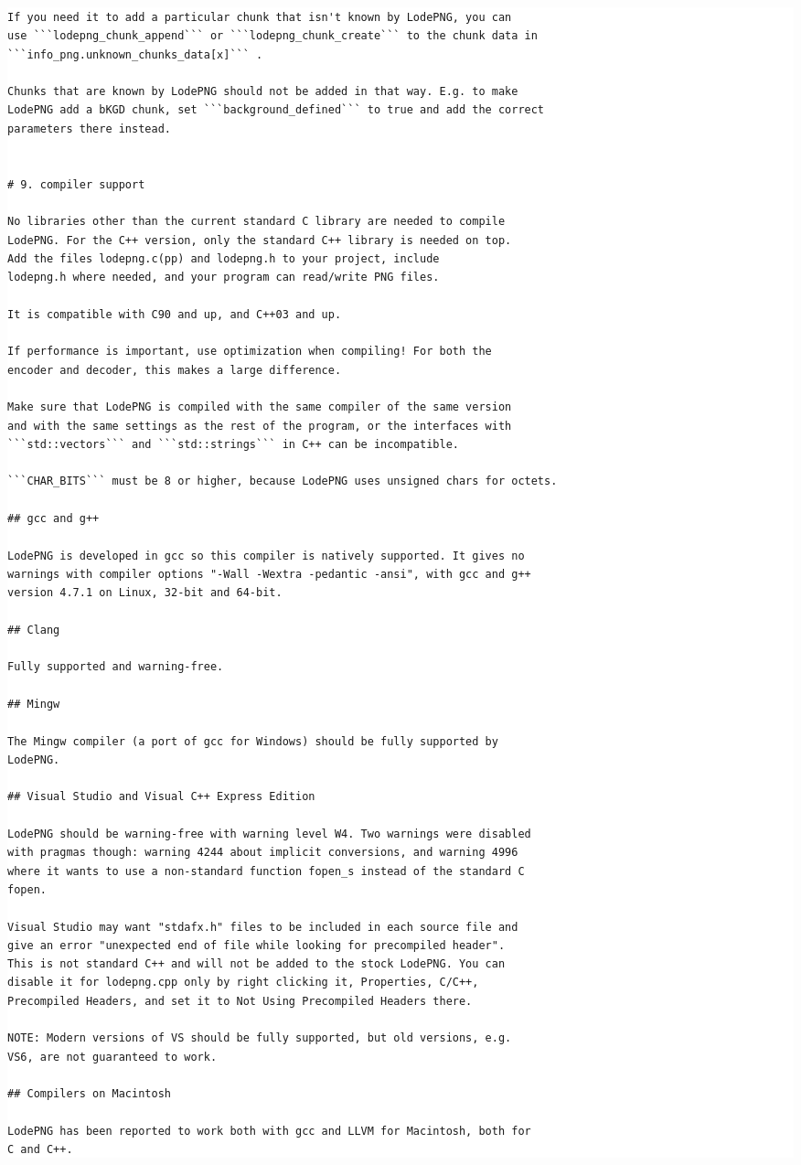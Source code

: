 ```
If you need it to add a particular chunk that isn't known by LodePNG, you can
use ```lodepng_chunk_append``` or ```lodepng_chunk_create``` to the chunk data in
```info_png.unknown_chunks_data[x]``` .

Chunks that are known by LodePNG should not be added in that way. E.g. to make
LodePNG add a bKGD chunk, set ```background_defined``` to true and add the correct
parameters there instead.


# 9. compiler support

No libraries other than the current standard C library are needed to compile
LodePNG. For the C++ version, only the standard C++ library is needed on top.
Add the files lodepng.c(pp) and lodepng.h to your project, include
lodepng.h where needed, and your program can read/write PNG files.

It is compatible with C90 and up, and C++03 and up.

If performance is important, use optimization when compiling! For both the
encoder and decoder, this makes a large difference.

Make sure that LodePNG is compiled with the same compiler of the same version
and with the same settings as the rest of the program, or the interfaces with
```std::vectors``` and ```std::strings``` in C++ can be incompatible.

```CHAR_BITS``` must be 8 or higher, because LodePNG uses unsigned chars for octets.

## gcc and g++

LodePNG is developed in gcc so this compiler is natively supported. It gives no
warnings with compiler options "-Wall -Wextra -pedantic -ansi", with gcc and g++
version 4.7.1 on Linux, 32-bit and 64-bit.

## Clang

Fully supported and warning-free.

## Mingw

The Mingw compiler (a port of gcc for Windows) should be fully supported by
LodePNG.

## Visual Studio and Visual C++ Express Edition

LodePNG should be warning-free with warning level W4. Two warnings were disabled
with pragmas though: warning 4244 about implicit conversions, and warning 4996
where it wants to use a non-standard function fopen_s instead of the standard C
fopen.

Visual Studio may want "stdafx.h" files to be included in each source file and
give an error "unexpected end of file while looking for precompiled header".
This is not standard C++ and will not be added to the stock LodePNG. You can
disable it for lodepng.cpp only by right clicking it, Properties, C/C++,
Precompiled Headers, and set it to Not Using Precompiled Headers there.

NOTE: Modern versions of VS should be fully supported, but old versions, e.g.
VS6, are not guaranteed to work.

## Compilers on Macintosh

LodePNG has been reported to work both with gcc and LLVM for Macintosh, both for
C and C++.

```